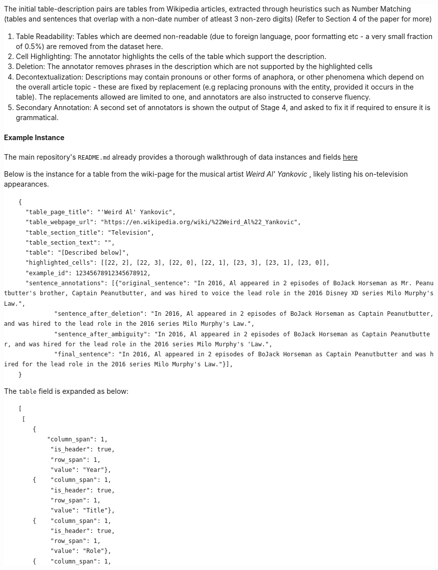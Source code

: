 
The initial table-description pairs are tables from Wikipedia articles, extracted through heuristics such as Number Matching (tables and sentences that overlap with a non-date number of atleast 3 non-zero digits) (Refer to Section 4 of the paper for more)

1. Table Readability: Tables which are deemed non-readable (due to foreign language, poor formatting etc - a very small fraction of 0.5%) are removed from the dataset here.
2. Cell Highlighting: The annotator highlights the cells of the table which support the description.
3. Deletion: The annotator removes phrases in the description which are not supported by the highlighted cells
4. Decontextualization: Descriptions may contain pronouns or other forms of anaphora, or other phenomena which depend on the overall article topic - these are fixed by replacement (e.g replacing pronouns with the entity, provided it occurs in the table). The replacements allowed are limited to one, and annotators are also instructed to conserve fluency.
5. Secondary Annotation: A second set of annotators is shown the output of Stage 4, and asked to fix it if required to ensure it is grammatical.


#### Example Instance



The main repository's `README.md` already provides a thorough walkthrough of data instances and fields [here](https://github.com/google-research-datasets/totto#dataset-description)

Below is the instance for a table from the wiki-page for the musical artist _Weird Al' Yankovic_ , likely listing his on-television appearances.

```
    {
      "table_page_title": "'Weird Al' Yankovic",
      "table_webpage_url": "https://en.wikipedia.org/wiki/%22Weird_Al%22_Yankovic",
      "table_section_title": "Television",
      "table_section_text": "",
      "table": "[Described below]",
      "highlighted_cells": [[22, 2], [22, 3], [22, 0], [22, 1], [23, 3], [23, 1], [23, 0]],
      "example_id": 12345678912345678912,
      "sentence_annotations": [{"original_sentence": "In 2016, Al appeared in 2 episodes of BoJack Horseman as Mr. Peanutbutter's brother, Captain Peanutbutter, and was hired to voice the lead role in the 2016 Disney XD series Milo Murphy's Law.",
		      "sentence_after_deletion": "In 2016, Al appeared in 2 episodes of BoJack Horseman as Captain Peanutbutter, and was hired to the lead role in the 2016 series Milo Murphy's Law.",
		      "sentence_after_ambiguity": "In 2016, Al appeared in 2 episodes of BoJack Horseman as Captain Peanutbutter, and was hired for the lead role in the 2016 series Milo Murphy's 'Law.",
		      "final_sentence": "In 2016, Al appeared in 2 episodes of BoJack Horseman as Captain Peanutbutter and was hired for the lead role in the 2016 series Milo Murphy's Law."}],
    }
```

The `table` field is expanded as below:

```
    [
     [
        {
            "column_span": 1,
             "is_header": true,
             "row_span": 1,
             "value": "Year"},
        {    "column_span": 1,
             "is_header": true,
             "row_span": 1,
             "value": "Title"},
        {    "column_span": 1,
             "is_header": true,
             "row_span": 1,
             "value": "Role"},
        {    "column_span": 1,
```
